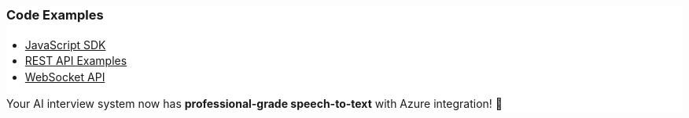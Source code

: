 ### **Code Examples**
- [JavaScript SDK](https://docs.microsoft.com/en-us/azure/cognitive-services/speech-service/quickstart-javascript-browser)
- [REST API Examples](https://docs.microsoft.com/en-us/azure/cognitive-services/speech-service/rest-speech-to-text)
- [WebSocket API](https://docs.microsoft.com/en-us/azure/cognitive-services/speech-service/speech-to-text-websocket)

Your AI interview system now has **professional-grade speech-to-text** with Azure integration! 🎉
